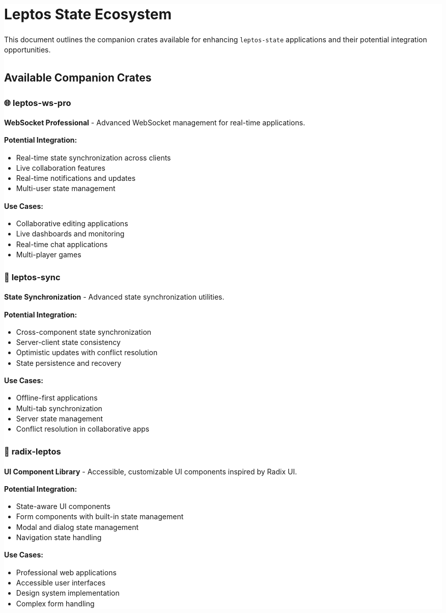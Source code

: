 # Leptos State Ecosystem

This document outlines the companion crates available for enhancing `leptos-state` applications and their potential integration opportunities.

## Available Companion Crates

### 🌐 **leptos-ws-pro**
**WebSocket Professional** - Advanced WebSocket management for real-time applications.

**Potential Integration:**
- Real-time state synchronization across clients
- Live collaboration features
- Real-time notifications and updates
- Multi-user state management

**Use Cases:**
- Collaborative editing applications
- Live dashboards and monitoring
- Real-time chat applications
- Multi-player games

### 🔄 **leptos-sync**
**State Synchronization** - Advanced state synchronization utilities.

**Potential Integration:**
- Cross-component state synchronization
- Server-client state consistency
- Optimistic updates with conflict resolution
- State persistence and recovery

**Use Cases:**
- Offline-first applications
- Multi-tab synchronization
- Server state management
- Conflict resolution in collaborative apps

### 🎨 **radix-leptos**
**UI Component Library** - Accessible, customizable UI components inspired by Radix UI.

**Potential Integration:**
- State-aware UI components
- Form components with built-in state management
- Modal and dialog state management
- Navigation state handling

**Use Cases:**
- Professional web applications
- Accessible user interfaces
- Design system implementation
- Complex form handling
